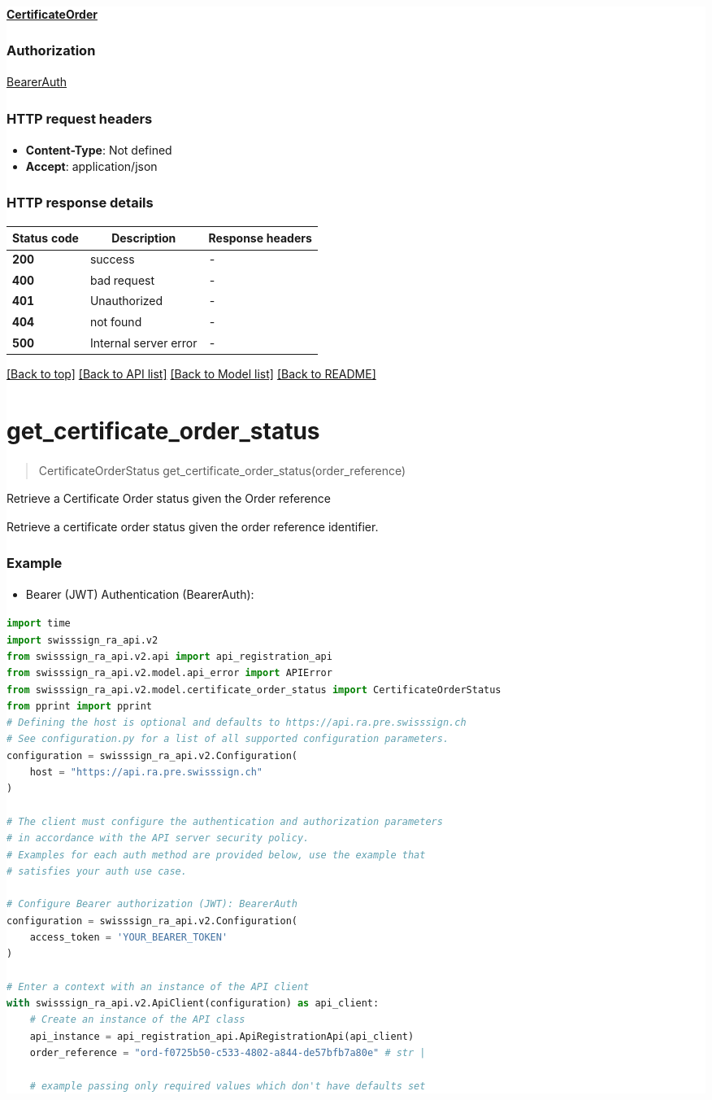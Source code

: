 [**CertificateOrder**](CertificateOrder.md)

### Authorization

[BearerAuth](../README.md#BearerAuth)

### HTTP request headers

 - **Content-Type**: Not defined
 - **Accept**: application/json


### HTTP response details

| Status code | Description | Response headers |
|-------------|-------------|------------------|
**200** | success |  -  |
**400** | bad request |  -  |
**401** | Unauthorized |  -  |
**404** | not found |  -  |
**500** | Internal server error |  -  |

[[Back to top]](#) [[Back to API list]](../README.md#documentation-for-api-endpoints) [[Back to Model list]](../README.md#documentation-for-models) [[Back to README]](../README.md)

# **get_certificate_order_status**
> CertificateOrderStatus get_certificate_order_status(order_reference)

Retrieve a Certificate Order status given the Order reference

Retrieve a certificate order status given the order reference identifier. 

### Example

* Bearer (JWT) Authentication (BearerAuth):

```python
import time
import swisssign_ra_api.v2
from swisssign_ra_api.v2.api import api_registration_api
from swisssign_ra_api.v2.model.api_error import APIError
from swisssign_ra_api.v2.model.certificate_order_status import CertificateOrderStatus
from pprint import pprint
# Defining the host is optional and defaults to https://api.ra.pre.swisssign.ch
# See configuration.py for a list of all supported configuration parameters.
configuration = swisssign_ra_api.v2.Configuration(
    host = "https://api.ra.pre.swisssign.ch"
)

# The client must configure the authentication and authorization parameters
# in accordance with the API server security policy.
# Examples for each auth method are provided below, use the example that
# satisfies your auth use case.

# Configure Bearer authorization (JWT): BearerAuth
configuration = swisssign_ra_api.v2.Configuration(
    access_token = 'YOUR_BEARER_TOKEN'
)

# Enter a context with an instance of the API client
with swisssign_ra_api.v2.ApiClient(configuration) as api_client:
    # Create an instance of the API class
    api_instance = api_registration_api.ApiRegistrationApi(api_client)
    order_reference = "ord-f0725b50-c533-4802-a844-de57bfb7a80e" # str | 

    # example passing only required values which don't have defaults set
```